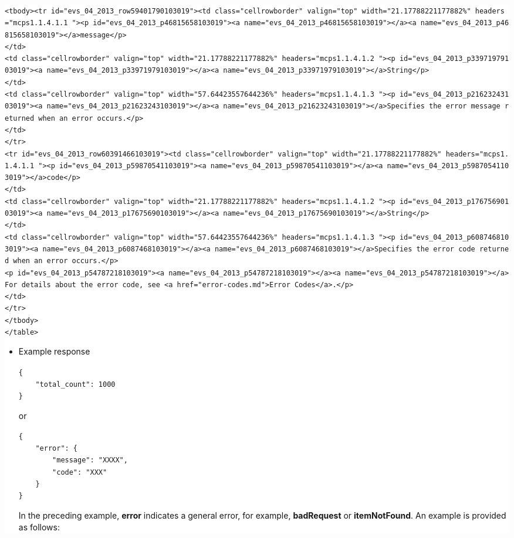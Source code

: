     <tbody><tr id="evs_04_2013_row59401790103019"><td class="cellrowborder" valign="top" width="21.17788221177882%" headers="mcps1.1.4.1.1 "><p id="evs_04_2013_p46815658103019"><a name="evs_04_2013_p46815658103019"></a><a name="evs_04_2013_p46815658103019"></a>message</p>
    </td>
    <td class="cellrowborder" valign="top" width="21.17788221177882%" headers="mcps1.1.4.1.2 "><p id="evs_04_2013_p33971979103019"><a name="evs_04_2013_p33971979103019"></a><a name="evs_04_2013_p33971979103019"></a>String</p>
    </td>
    <td class="cellrowborder" valign="top" width="57.64423557644236%" headers="mcps1.1.4.1.3 "><p id="evs_04_2013_p21623243103019"><a name="evs_04_2013_p21623243103019"></a><a name="evs_04_2013_p21623243103019"></a>Specifies the error message returned when an error occurs.</p>
    </td>
    </tr>
    <tr id="evs_04_2013_row60391466103019"><td class="cellrowborder" valign="top" width="21.17788221177882%" headers="mcps1.1.4.1.1 "><p id="evs_04_2013_p59870541103019"><a name="evs_04_2013_p59870541103019"></a><a name="evs_04_2013_p59870541103019"></a>code</p>
    </td>
    <td class="cellrowborder" valign="top" width="21.17788221177882%" headers="mcps1.1.4.1.2 "><p id="evs_04_2013_p17675690103019"><a name="evs_04_2013_p17675690103019"></a><a name="evs_04_2013_p17675690103019"></a>String</p>
    </td>
    <td class="cellrowborder" valign="top" width="57.64423557644236%" headers="mcps1.1.4.1.3 "><p id="evs_04_2013_p6087468103019"><a name="evs_04_2013_p6087468103019"></a><a name="evs_04_2013_p6087468103019"></a>Specifies the error code returned when an error occurs.</p>
    <p id="evs_04_2013_p54787218103019"><a name="evs_04_2013_p54787218103019"></a><a name="evs_04_2013_p54787218103019"></a>For details about the error code, see <a href="error-codes.md">Error Codes</a>.</p>
    </td>
    </tr>
    </tbody>
    </table>


-   Example response

    ```
    {
        "total_count": 1000
    }
    ```

    or

    ```
    {
        "error": {
            "message": "XXXX", 
            "code": "XXX"
        }
    }
    ```

    In the preceding example,  **error**  indicates a general error, for example,  **badRequest**  or  **itemNotFound**. An example is provided as follows:
